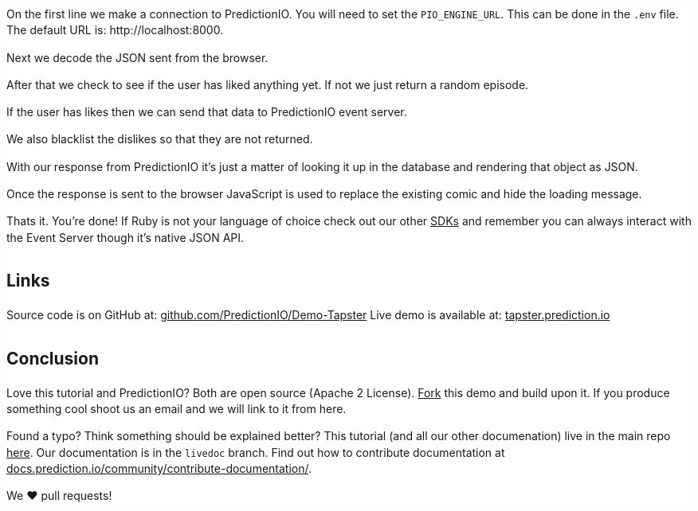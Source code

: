 On the first line we make a connection to PredictionIO. You will need to set the `PIO_ENGINE_URL`. This can be done in the `.env` file. The default URL is: http://localhost:8000.

Next we decode the JSON sent from the browser.

After that we check to see if the user has liked anything yet. If not we just return a random episode.

If the user has likes then we can send that data to PredictionIO event server.

We also blacklist the dislikes so that they are not returned.

With our response from PredictionIO it’s just a matter of looking it up in the database and rendering that object as JSON.

Once the response is sent to the browser JavaScript is used to replace the existing comic and hide the loading message.

Thats it. You’re done! If Ruby is not your language of choice check out our other [SDKs](http://docs.prediction.io/sdk/) and remember you can always interact with the Event Server though it’s native JSON API.

## Links
Source code is on GitHub at: [github.com/PredictionIO/Demo-Tapster](https://github.com/PredictionIO/Demo-Tapster)
Live demo is available at: [tapster.prediction.io](http://tapster.prediction.io)

## Conclusion

Love this tutorial and PredictionIO? Both are open source (Apache 2 License). [Fork](https://github.com/PredictionIO/Demo-Tapster) this demo and build upon it. If you produce something cool shoot us an email and we will link to it from here.

Found a typo? Think something should be explained better? This tutorial (and all our other documenation) live in the main repo [here](https://github.com/PredictionIO/PredictionIO/blob/livedoc/docs/manual/source/demo/tapster.html.md). Our documentation is in the `livedoc` branch. Find out how to contribute documentation at [docs.prediction.io/community/contribute-documentation/](http://docs.prediction.io/community/contribute-documentation/).

We &hearts; pull requests!
